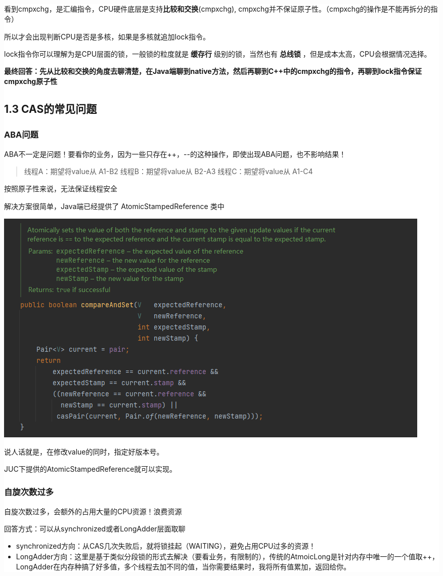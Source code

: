 看到cmpxchg，是汇编指令，CPU硬件底层是支持**比较和交换**(cmpxchg), cmpxchg并不保证原子性。（cmpxchg的操作是不能再拆分的指令）

所以才会出现判断CPU是否是多核，如果是多核就追加lock指令。

lock指令你可以理解为是CPU层面的锁，一般锁的粒度就是 **缓存行** 级别的锁，当然也有 **总线锁** ，但是成本太高，CPU会根据情况选择。

**最终回答：先从比较和交换的角度去聊清楚，在Java端聊到native方法，然后再聊到C++中的cmpxchg的指令，再聊到lock指令保证cmpxchg原子性**

## 1.3 CAS的常见问题

### ABA问题

ABA不一定是问题！要看你的业务，因为一些只存在++，--的这种操作，即使出现ABA问题，也不影响结果！
> 线程A：期望将value从 A1-B2
> 线程B：期望将value从 B2-A3
> 线程C：期望将value从 A1-C4

按照原子性来说，无法保证线程安全

解决方案很简单，Java端已经提供了
AtomicStampedReference 类中

![image](./img/AtomicStampedReference中的compareAndSwap.png)

说人话就是，在修改value的同时，指定好版本号。

JUC下提供的AtomicStampedReference就可以实现。

### 自旋次数过多

自旋次数过多，会额外的占用大量的CPU资源！浪费资源

回答方式：可以从synchronized或者LongAdder层面取聊
- synchronized方向：从CAS几次失败后，就将锁挂起（WAITING），避免占用CPU过多的资源！
- LongAdder方向：这里是基于类似分段锁的形式去解决（要看业务，有限制的），传统的AtmoicLong是针对内存中唯一的一个值取++，LongAdder在内存种搞了好多值，多个线程去加不同的值，当你需要结果时，我将所有值累加，返回给你。

